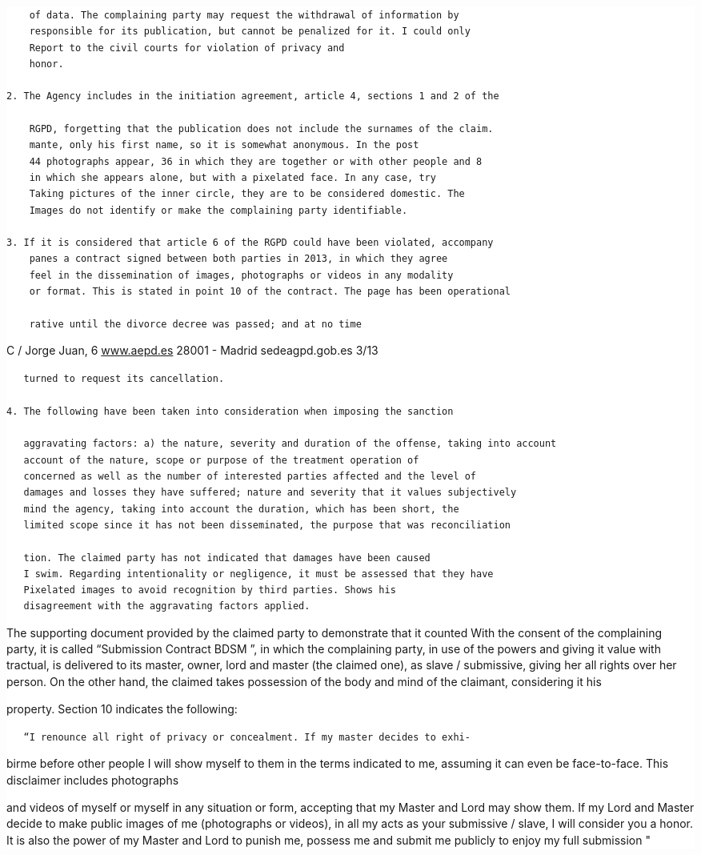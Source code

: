         of data. The complaining party may request the withdrawal of information by
        responsible for its publication, but cannot be penalized for it. I could only
        Report to the civil courts for violation of privacy and
        honor.

    2. The Agency includes in the initiation agreement, article 4, sections 1 and 2 of the

        RGPD, forgetting that the publication does not include the surnames of the claim.
        mante, only his first name, so it is somewhat anonymous. In the post
        44 photographs appear, 36 in which they are together or with other people and 8
        in which she appears alone, but with a pixelated face. In any case, try
        Taking pictures of the inner circle, they are to be considered domestic. The
        Images do not identify or make the complaining party identifiable.

    3. If it is considered that article 6 of the RGPD could have been violated, accompany
        panes a contract signed between both parties in 2013, in which they agree
        feel in the dissemination of images, photographs or videos in any modality
        or format. This is stated in point 10 of the contract. The page has been operational

        rative until the divorce decree was passed; and at no time
C / Jorge Juan, 6 www.aepd.es
28001 - Madrid sedeagpd.gob.es 3/13

       turned to request its cancellation.

    4. The following have been taken into consideration when imposing the sanction

       aggravating factors: a) the nature, severity and duration of the offense, taking into account
       account of the nature, scope or purpose of the treatment operation of
       concerned as well as the number of interested parties affected and the level of
       damages and losses they have suffered; nature and severity that it values subjectively
       mind the agency, taking into account the duration, which has been short, the
       limited scope since it has not been disseminated, the purpose that was reconciliation

       tion. The claimed party has not indicated that damages have been caused
       I swim. Regarding intentionality or negligence, it must be assessed that they have
       Pixelated images to avoid recognition by third parties. Shows his
       disagreement with the aggravating factors applied.

The supporting document provided by the claimed party to demonstrate that it counted
With the consent of the complaining party, it is called “Submission Contract
BDSM ”, in which the complaining party, in use of the powers and giving it value with
tractual, is delivered to its master, owner, lord and master (the claimed one), as
slave / submissive, giving her all rights over her person. On the other hand, the
claimed takes possession of the body and mind of the claimant, considering it his

property. Section 10 indicates the following:

       “I renounce all right of privacy or concealment. If my master decides to exhi-
birme before other people I will show myself to them in the terms indicated to me,
assuming it can even be face-to-face. This disclaimer includes photographs

and videos of myself or myself in any situation or form, accepting that my Master
and Lord may show them. If my Lord and Master decide to make public images of me
(photographs or videos), in all my acts as your submissive / slave, I will consider you a
honor. It is also the power of my Master and Lord to punish me, possess me and submit me
publicly to enjoy my full submission "
